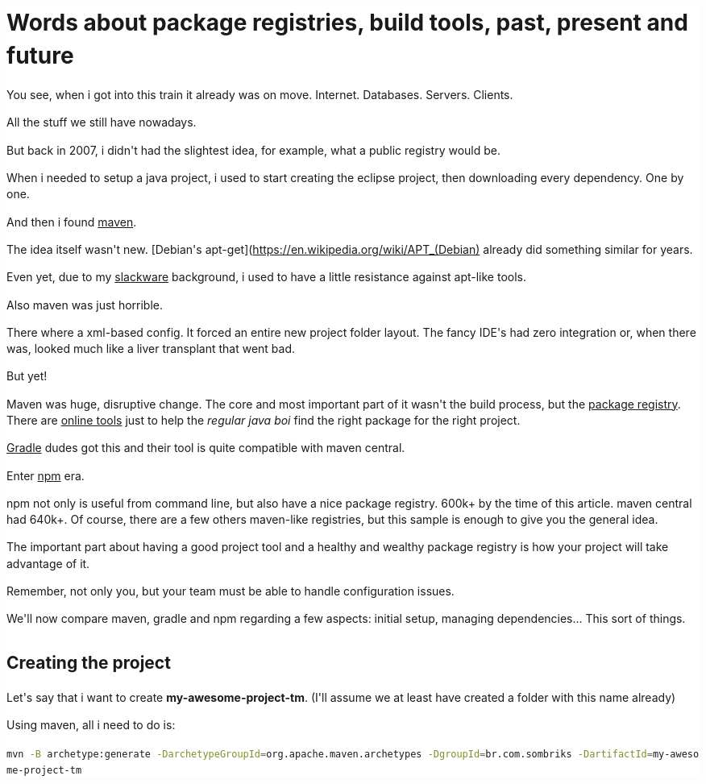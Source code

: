 # Words about package registries, build tools, past, present and future

You see, when i got into this train it already was on move. Internet. Databases. Servers. Clients.

All the stuff we still have nowadays.

But back in 2007, i didn't had the slightest idea, for example, what a public registry would be.

When i needed to setup a java project, i used to start creating the eclipse project, then downloading every dependency. One by one.

And then i found [maven](https://en.wikipedia.org/wiki/Apache_Maven).

The idea itself wasn't new. [Debian's apt-get](https://en.wikipedia.org/wiki/APT_(Debian) already did something similar for years.

Even yet, due to my [slackware](http://www.slackware.com/) background, i used to have a little resistance against apt-like tools.

Also maven was just horrible.

There where a xml-based config. It forced an entire new project folder layout. The fancy IDE's had zero integration or, when there was, looked much like a liver transplant that went bad.

But yet!

Maven was huge, disruptive change. The core and most important part of it wasn't the build process, but the [package registry](http://central.maven.org/maven2/). There are [online tools](https://mvnrepository.com/) just to help the _regular java boi_ find the right package for the right project.

[Gradle](https://gradle.org/) dudes got this and their tool is quite compatible with maven central.

Enter [npm](http://npmjs.com/) era.

npm not only is useful from command line, but also have a nice package registry. 600k+ by the time of this article. maven central had 640k+. Of course, there are a few others maven-like registries, but this sample is enough to give you the general idea.

The important part about having a good project tool and a healthy and wealthy package registry is how your project will take advantage of it.

Remember, not only you, but your team must be able to handle configuration issues.

We'll now compare maven, gradle and npm regarding a few aspects: initial setup, managing dependencies... This sort of things.

## Creating the project

Let's say that i want to create **my-awesome-project-tm**. (I'll assume we at least have created a folder with this name already)

Using maven, all i need to do is:

```bash
mvn -B archetype:generate -DarchetypeGroupId=org.apache.maven.archetypes -DgroupId=br.com.sombriks -DartifactId=my-awesome-project-tm
```
